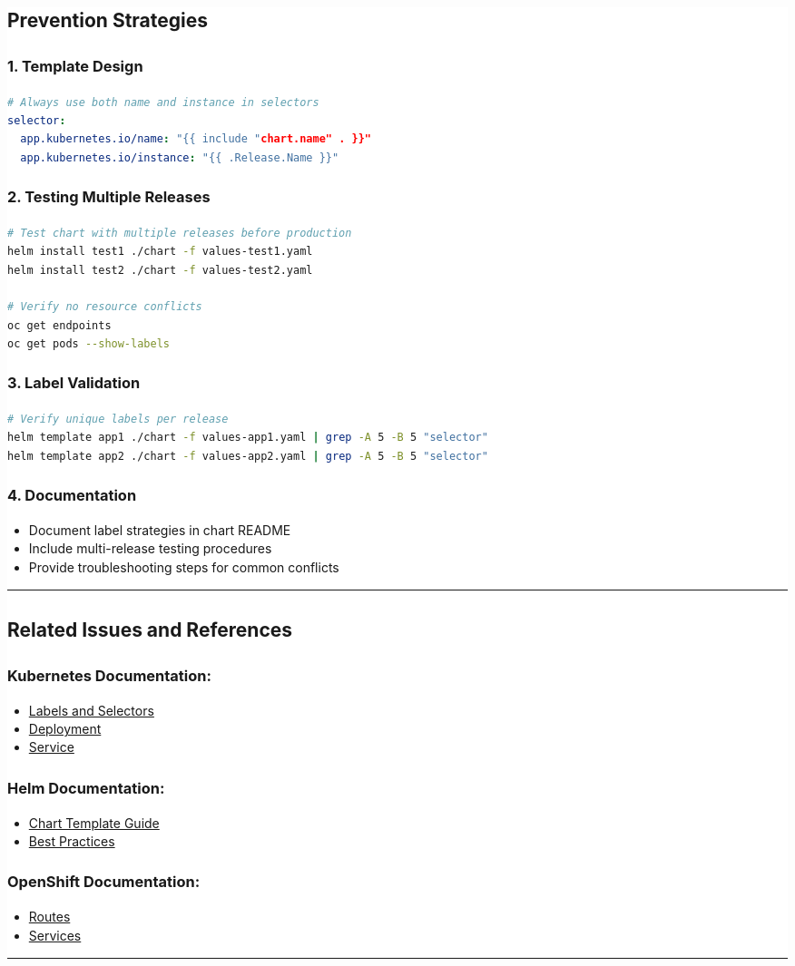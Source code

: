 ## **Prevention Strategies**

### 1. **Template Design**
```yaml
# Always use both name and instance in selectors
selector:
  app.kubernetes.io/name: "{{ include "chart.name" . }}"
  app.kubernetes.io/instance: "{{ .Release.Name }}"
```

### 2. **Testing Multiple Releases**
```bash
# Test chart with multiple releases before production
helm install test1 ./chart -f values-test1.yaml
helm install test2 ./chart -f values-test2.yaml

# Verify no resource conflicts
oc get endpoints
oc get pods --show-labels
```

### 3. **Label Validation**
```bash
# Verify unique labels per release
helm template app1 ./chart -f values-app1.yaml | grep -A 5 -B 5 "selector"
helm template app2 ./chart -f values-app2.yaml | grep -A 5 -B 5 "selector"
```

### 4. **Documentation**
- Document label strategies in chart README
- Include multi-release testing procedures
- Provide troubleshooting steps for common conflicts

---

## **Related Issues and References**

### Kubernetes Documentation:
- [Labels and Selectors](https://kubernetes.io/docs/concepts/overview/working-with-objects/labels/)
- [Deployment](https://kubernetes.io/docs/concepts/workloads/controllers/deployment/)
- [Service](https://kubernetes.io/docs/concepts/services-networking/service/)

### Helm Documentation:
- [Chart Template Guide](https://helm.sh/docs/chart_template_guide/)
- [Best Practices](https://helm.sh/docs/chart_best_practices/)

### OpenShift Documentation:
- [Routes](https://docs.openshift.com/container-platform/latest/networking/routes/route-configuration.html)
- [Services](https://docs.openshift.com/container-platform/latest/networking/understanding-networking.html)

---